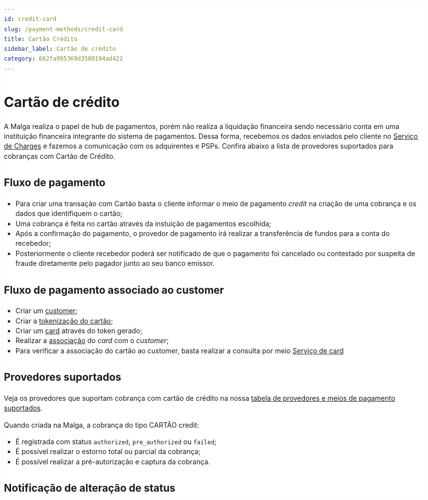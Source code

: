 ```yaml
---
id: credit-card
slug: /payment-methods/credit-card
title: Cartão Crédito
sidebar_label: Cartão de crédito
category: 662fa995369d3500194ad422
---
```


# Cartão de crédito

A Malga realiza o papel de hub de pagamentos, porém não realiza a liquidação financeira sendo necessário conta em uma instituição financeira integrante do sistema de pagamentos. Dessa forma, recebemos os dados enviados pelo cliente no [Serviço de Charges](https://docs.malga.io/api#tag/Charges) e fazemos a comunicação com os adquirentes e PSPs.
Confira abaixo a lista de provedores suportados para cobranças com Cartão de Crédito.

## Fluxo de pagamento

- Para criar uma transação com Cartão basta o cliente informar o meio de pagamento _credit_ na criação de uma cobrança e os dados que identifiquem o cartão;
- Uma cobrança é feita no cartão através da instuição de pagamentos escolhida;
- Após a confirmação do pagamento, o provedor de pagamento irá realizar a transferência de fundos para a conta do recebedor;
- Posteriormente o cliente recebedor poderá ser notificado de que o pagamento foi cancelado ou contestado por suspeita de fraude diretamente pelo pagador junto ao seu banco emissor.

## Fluxo de pagamento associado ao customer

- Criar um [customer](https://docs.malga.io/api#operation/createCustomer);
- Criar a [tokenização do cartão](https://docs.malga.io/api#operation/create_token);
- Criar um [card](https://docs.malga.io/api#operation/saveCard) através do token gerado;
- Realizar a [associação](https://docs.malga.io/api#operation/linkCard) do _card_ com o _customer_;
- Para verificar a associação do cartão ao customer, basta realizar a consulta por meio [Serviço de card](https://docs.malga.io/api#operation/getCards)

## Provedores suportados

Veja os provedores que suportam cobrança com cartão de crédito na nossa [tabela de provedores e meios de pagamento suportados](/api#section/Provedores-e-meios-de-pagamentos-suportados).

Quando criada na Malga, a cobrança do tipo CARTÃO credit:

- É registrada com status `authorized`, `pre_authorized` ou `failed`;
- É possível realizar o estorno total ou parcial da cobrança;
- É possível realizar a pré-autorização e captura da cobrança.

## Notificação de alteração de status
